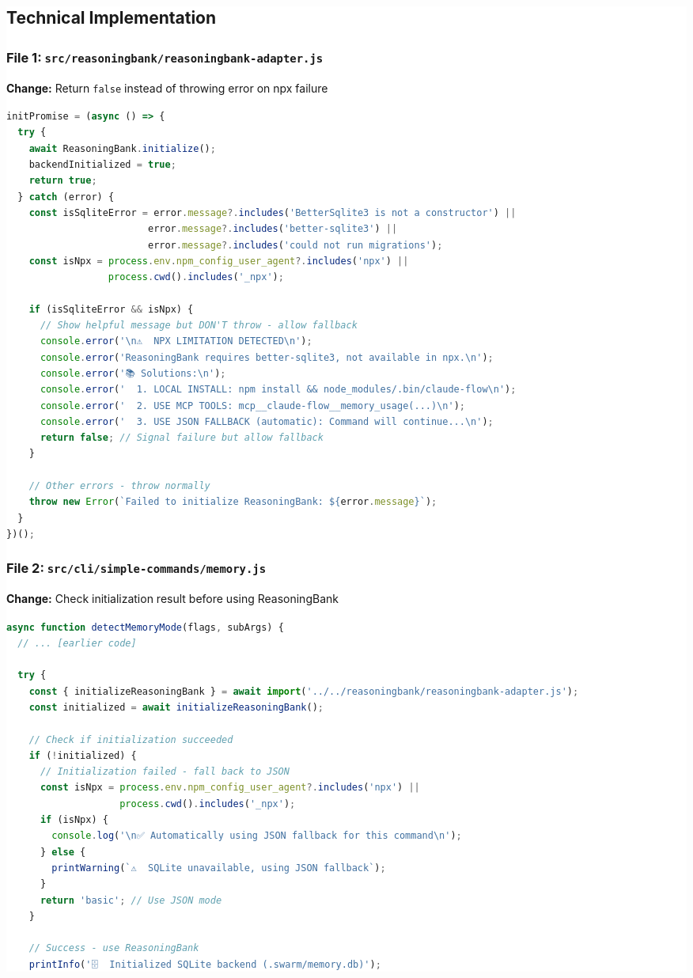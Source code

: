 
## Technical Implementation

### File 1: `src/reasoningbank/reasoningbank-adapter.js`

**Change:** Return `false` instead of throwing error on npx failure

```javascript
initPromise = (async () => {
  try {
    await ReasoningBank.initialize();
    backendInitialized = true;
    return true;
  } catch (error) {
    const isSqliteError = error.message?.includes('BetterSqlite3 is not a constructor') ||
                         error.message?.includes('better-sqlite3') ||
                         error.message?.includes('could not run migrations');
    const isNpx = process.env.npm_config_user_agent?.includes('npx') ||
                  process.cwd().includes('_npx');

    if (isSqliteError && isNpx) {
      // Show helpful message but DON'T throw - allow fallback
      console.error('\n⚠️  NPX LIMITATION DETECTED\n');
      console.error('ReasoningBank requires better-sqlite3, not available in npx.\n');
      console.error('📚 Solutions:\n');
      console.error('  1. LOCAL INSTALL: npm install && node_modules/.bin/claude-flow\n');
      console.error('  2. USE MCP TOOLS: mcp__claude-flow__memory_usage(...)\n');
      console.error('  3. USE JSON FALLBACK (automatic): Command will continue...\n');
      return false; // Signal failure but allow fallback
    }

    // Other errors - throw normally
    throw new Error(`Failed to initialize ReasoningBank: ${error.message}`);
  }
})();
```

### File 2: `src/cli/simple-commands/memory.js`

**Change:** Check initialization result before using ReasoningBank

```javascript
async function detectMemoryMode(flags, subArgs) {
  // ... [earlier code]

  try {
    const { initializeReasoningBank } = await import('../../reasoningbank/reasoningbank-adapter.js');
    const initialized = await initializeReasoningBank();

    // Check if initialization succeeded
    if (!initialized) {
      // Initialization failed - fall back to JSON
      const isNpx = process.env.npm_config_user_agent?.includes('npx') ||
                    process.cwd().includes('_npx');
      if (isNpx) {
        console.log('\n✅ Automatically using JSON fallback for this command\n');
      } else {
        printWarning(`⚠️  SQLite unavailable, using JSON fallback`);
      }
      return 'basic'; // Use JSON mode
    }

    // Success - use ReasoningBank
    printInfo('🗄️  Initialized SQLite backend (.swarm/memory.db)');
```